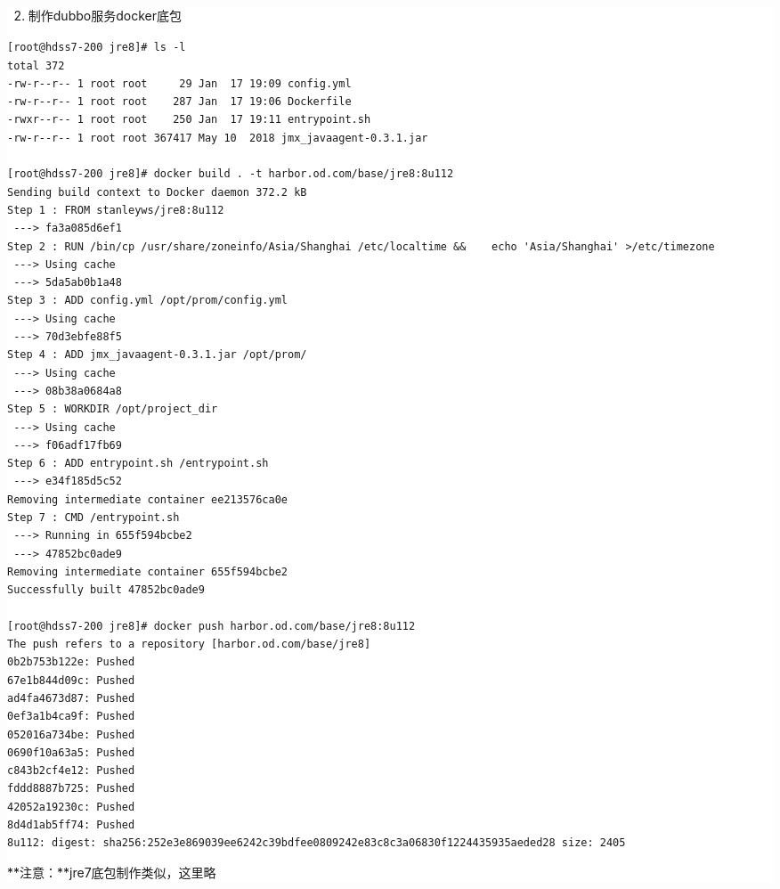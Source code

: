 2. 制作dubbo服务docker底包

```pwd /data/dockerfile/jre8
[root@hdss7-200 jre8]# ls -l
total 372
-rw-r--r-- 1 root root     29 Jan  17 19:09 config.yml
-rw-r--r-- 1 root root    287 Jan  17 19:06 Dockerfile
-rwxr--r-- 1 root root    250 Jan  17 19:11 entrypoint.sh
-rw-r--r-- 1 root root 367417 May 10  2018 jmx_javaagent-0.3.1.jar

[root@hdss7-200 jre8]# docker build . -t harbor.od.com/base/jre8:8u112
Sending build context to Docker daemon 372.2 kB
Step 1 : FROM stanleyws/jre8:8u112
 ---> fa3a085d6ef1
Step 2 : RUN /bin/cp /usr/share/zoneinfo/Asia/Shanghai /etc/localtime &&    echo 'Asia/Shanghai' >/etc/timezone
 ---> Using cache
 ---> 5da5ab0b1a48
Step 3 : ADD config.yml /opt/prom/config.yml
 ---> Using cache
 ---> 70d3ebfe88f5
Step 4 : ADD jmx_javaagent-0.3.1.jar /opt/prom/
 ---> Using cache
 ---> 08b38a0684a8
Step 5 : WORKDIR /opt/project_dir
 ---> Using cache
 ---> f06adf17fb69
Step 6 : ADD entrypoint.sh /entrypoint.sh
 ---> e34f185d5c52
Removing intermediate container ee213576ca0e
Step 7 : CMD /entrypoint.sh
 ---> Running in 655f594bcbe2
 ---> 47852bc0ade9
Removing intermediate container 655f594bcbe2
Successfully built 47852bc0ade9

[root@hdss7-200 jre8]# docker push harbor.od.com/base/jre8:8u112
The push refers to a repository [harbor.od.com/base/jre8]
0b2b753b122e: Pushed 
67e1b844d09c: Pushed 
ad4fa4673d87: Pushed 
0ef3a1b4ca9f: Pushed 
052016a734be: Pushed 
0690f10a63a5: Pushed 
c843b2cf4e12: Pushed 
fddd8887b725: Pushed 
42052a19230c: Pushed 
8d4d1ab5ff74: Pushed 
8u112: digest: sha256:252e3e869039ee6242c39bdfee0809242e83c8c3a06830f1224435935aeded28 size: 2405
```
**注意：**jre7底包制作类似，这里略
